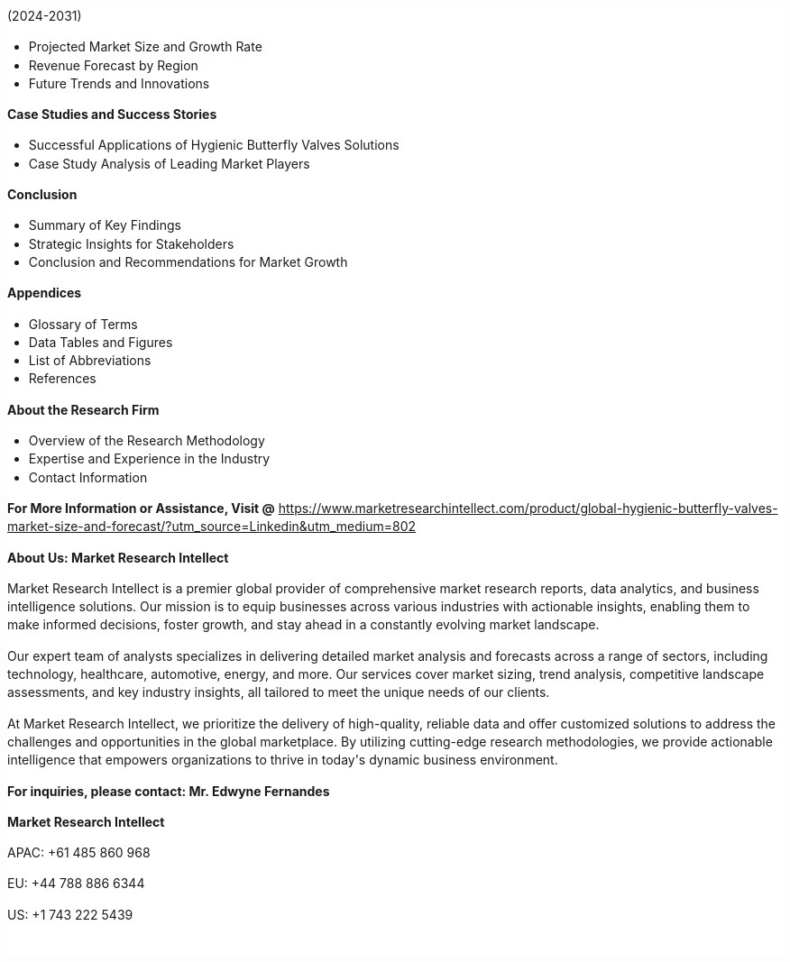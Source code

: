(2024-2031)</strong></p><ul><li>Projected Market Size and Growth Rate</li><li>Revenue Forecast by Region</li><li>Future Trends and Innovations</li></ul><p><strong>Case Studies and Success Stories</strong></p><ul><li>Successful Applications of Hygienic Butterfly Valves Solutions</li><li>Case Study Analysis of Leading Market Players</li></ul><p><strong>Conclusion</strong></p><ul><li>Summary of Key Findings</li><li>Strategic Insights for Stakeholders</li><li>Conclusion and Recommendations for Market Growth</li></ul><p><strong>Appendices</strong></p><ul><li>Glossary of Terms</li><li>Data Tables and Figures</li><li>List of Abbreviations</li><li>References</li></ul><p><strong>About the Research Firm</strong></p><ul><li>Overview of the Research Methodology</li><li>Expertise and Experience in the Industry</li><li>Contact Information</li></ul></div><div class="article-main__content" data-test-id="publishing-text-block"><p><span class="font-[700]"><strong>For More Information or Assistance, Visit @</strong>&nbsp;<a href="https://www.marketresearchintellect.com/product/global-hygienic-butterfly-valves-market-size-and-forecast/?utm_source=Linkedin&utm_medium=802">https://www.marketresearchintellect.com/product/global-hygienic-butterfly-valves-market-size-and-forecast/?utm_source=Linkedin&utm_medium=802</a></span></p><p><strong>About Us: Market Research Intellect</strong></p><p>Market Research Intellect is a premier global provider of comprehensive market research reports, data analytics, and business intelligence solutions. Our mission is to equip businesses across various industries with actionable insights, enabling them to make informed decisions, foster growth, and stay ahead in a constantly evolving market landscape.</p><p>Our expert team of analysts specializes in delivering detailed market analysis and forecasts across a range of sectors, including technology, healthcare, automotive, energy, and more. Our services cover market sizing, trend analysis, competitive landscape assessments, and key industry insights, all tailored to meet the unique needs of our clients.</p><p>At Market Research Intellect, we prioritize the delivery of high-quality, reliable data and offer customized solutions to address the challenges and opportunities in the global marketplace. By utilizing cutting-edge research methodologies, we provide actionable intelligence that empowers organizations to thrive in today's dynamic business environment.</p><p><strong>For inquiries, please contact: Mr. Edwyne Fernandes</strong></p><p><strong>Market Research Intellect</strong></p><p>APAC: +61 485 860 968</p><p>EU: +44 788 886 6344</p><p>US: +1 743 222 5439</p></div><div class="article-main__content" data-test-id="publishing-text-block">&nbsp;</div>
